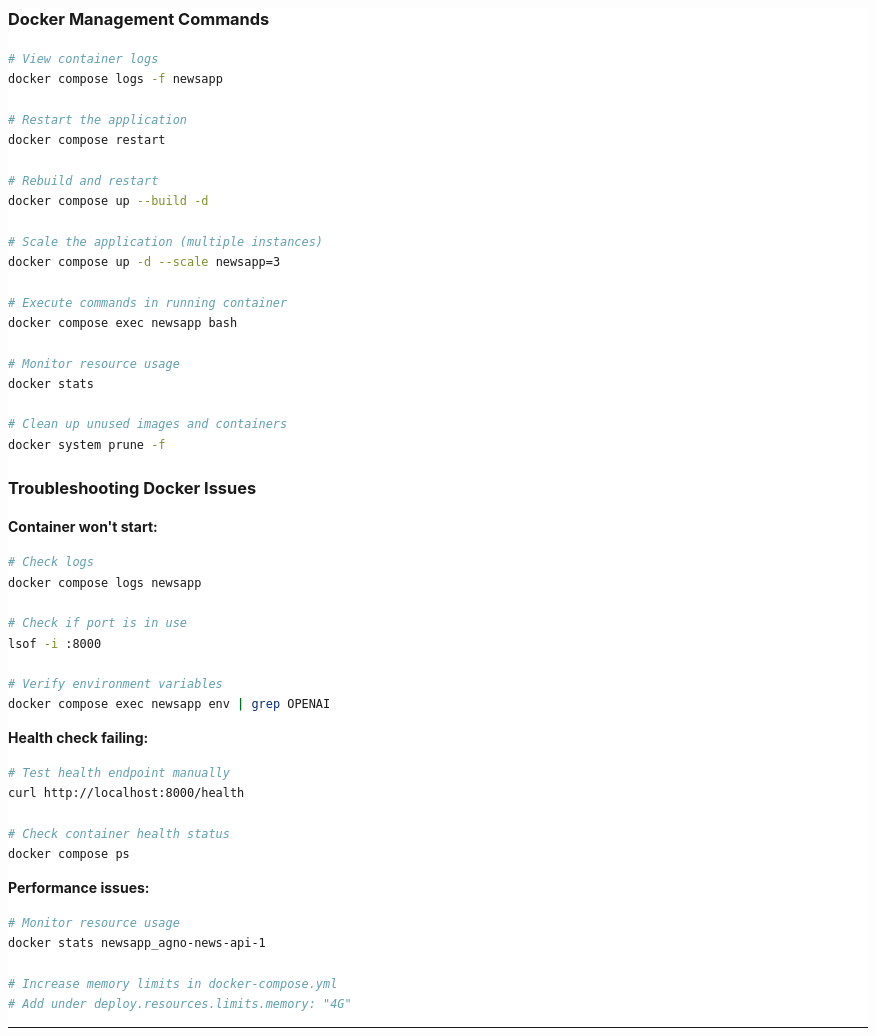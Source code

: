 ### Docker Management Commands

```bash
# View container logs
docker compose logs -f newsapp

# Restart the application
docker compose restart

# Rebuild and restart
docker compose up --build -d

# Scale the application (multiple instances)
docker compose up -d --scale newsapp=3

# Execute commands in running container
docker compose exec newsapp bash

# Monitor resource usage
docker stats

# Clean up unused images and containers
docker system prune -f
```

### Troubleshooting Docker Issues

**Container won't start:**
```bash
# Check logs
docker compose logs newsapp

# Check if port is in use
lsof -i :8000

# Verify environment variables
docker compose exec newsapp env | grep OPENAI
```

**Health check failing:**
```bash
# Test health endpoint manually
curl http://localhost:8000/health

# Check container health status
docker compose ps
```

**Performance issues:**
```bash
# Monitor resource usage
docker stats newsapp_agno-news-api-1

# Increase memory limits in docker-compose.yml
# Add under deploy.resources.limits.memory: "4G"
```

---